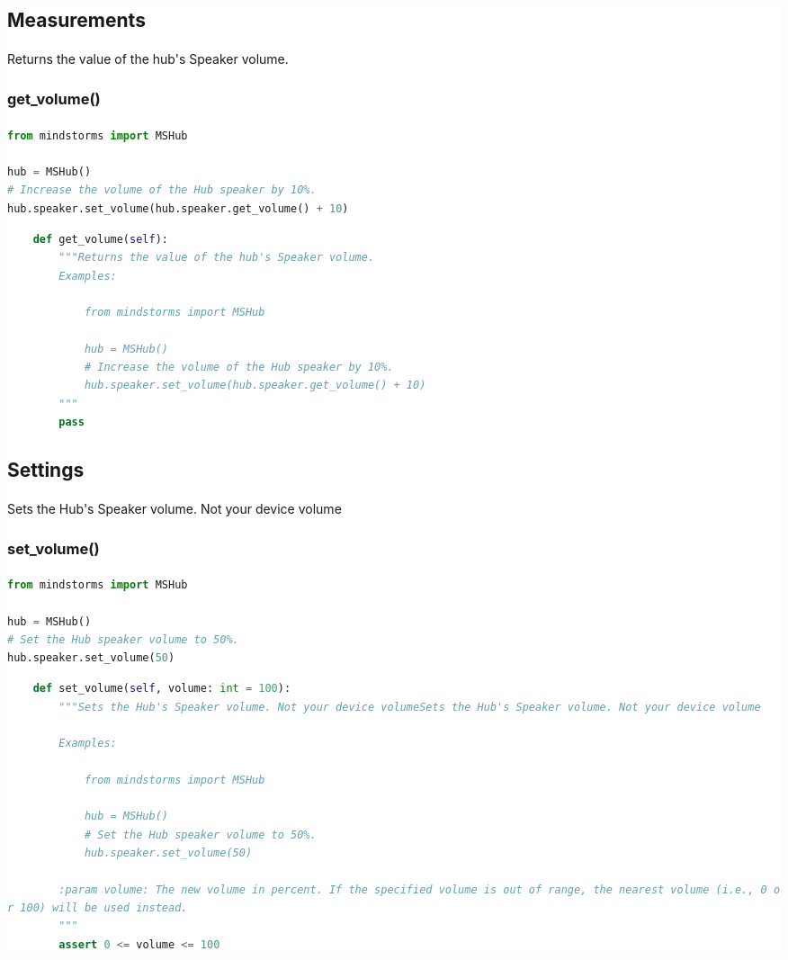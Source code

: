 
## Measurements

Returns the value of the hub's Speaker volume.
### get_volume()

```python
from mindstorms import MSHub

hub = MSHub()
# Increase the volume of the Hub speaker by 10%.
hub.speaker.set_volume(hub.speaker.get_volume() + 10)
```

```python
    def get_volume(self):
        """Returns the value of the hub's Speaker volume.
        Examples:

            from mindstorms import MSHub
            
            hub = MSHub()
            # Increase the volume of the Hub speaker by 10%.
            hub.speaker.set_volume(hub.speaker.get_volume() + 10)
        """
        pass
```


## Settings

Sets the Hub's Speaker volume. Not your device volume
### set_volume()

```python
from mindstorms import MSHub

hub = MSHub()
# Set the Hub speaker volume to 50%.
hub.speaker.set_volume(50)
```

```python
    def set_volume(self, volume: int = 100):
        """Sets the Hub's Speaker volume. Not your device volumeSets the Hub's Speaker volume. Not your device volume

        Examples:

            from mindstorms import MSHub
            
            hub = MSHub()
            # Set the Hub speaker volume to 50%.
            hub.speaker.set_volume(50)

        :param volume: The new volume in percent. If the specified volume is out of range, the nearest volume (i.e., 0 or 100) will be used instead.
        """
        assert 0 <= volume <= 100
```
